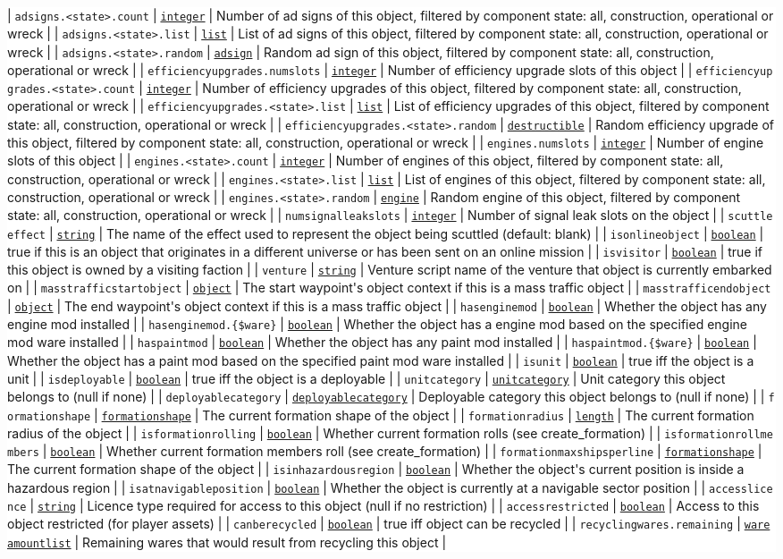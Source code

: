 | `adsigns.<state>.count` | [`integer`](./integer.html) | Number of ad signs of this object, filtered by component state: all, construction, operational or wreck |
| `adsigns.<state>.list` | [`list`](./list.html) | List of ad signs of this object, filtered by component state: all, construction, operational or wreck |
| `adsigns.<state>.random` | [`adsign`](./adsign.html) | Random ad sign of this object, filtered by component state: all, construction, operational or wreck |
| `efficiencyupgrades.numslots` | [`integer`](./integer.html) | Number of efficiency upgrade slots of this object |
| `efficiencyupgrades.<state>.count` | [`integer`](./integer.html) | Number of efficiency upgrades of this object, filtered by component state: all, construction, operational or wreck |
| `efficiencyupgrades.<state>.list` | [`list`](./list.html) | List of efficiency upgrades of this object, filtered by component state: all, construction, operational or wreck |
| `efficiencyupgrades.<state>.random` | [`destructible`](./destructible.html) | Random efficiency upgrade of this object, filtered by component state: all, construction, operational or wreck |
| `engines.numslots` | [`integer`](./integer.html) | Number of engine slots of this object |
| `engines.<state>.count` | [`integer`](./integer.html) | Number of engines of this object, filtered by component state: all, construction, operational or wreck |
| `engines.<state>.list` | [`list`](./list.html) | List of engines of this object, filtered by component state: all, construction, operational or wreck |
| `engines.<state>.random` | [`engine`](./engine.html) | Random engine of this object, filtered by component state: all, construction, operational or wreck |
| `numsignalleakslots` | [`integer`](./integer.html) | Number of signal leak slots on the object |
| `scuttleeffect` | [`string`](./string.html) | The name of the effect used to represent the object being scuttled (default: blank) |
| `isonlineobject` | [`boolean`](./boolean.html) | true if this is an object that originates in a different universe or has been sent on an online mission |
| `isvisitor` | [`boolean`](./boolean.html) | true if this object is owned by a visiting faction |
| `venture` | [`string`](./string.html) | Venture script name of the venture that object is currently embarked on |
| `masstrafficstartobject` | [`object`](./object.html) | The start waypoint's object context if this is a mass traffic object |
| `masstrafficendobject` | [`object`](./object.html) | The end waypoint's object context if this is a mass traffic object |
| `hasenginemod` | [`boolean`](./boolean.html) | Whether the object has any engine mod installed |
| `hasenginemod.{$ware}` | [`boolean`](./boolean.html) | Whether the object has a engine mod based on the specified engine mod ware installed |
| `haspaintmod` | [`boolean`](./boolean.html) | Whether the object has any paint mod installed |
| `haspaintmod.{$ware}` | [`boolean`](./boolean.html) | Whether the object has a paint mod based on the specified paint mod ware installed |
| `isunit` | [`boolean`](./boolean.html) | true iff the object is a unit |
| `isdeployable` | [`boolean`](./boolean.html) | true iff the object is a deployable |
| `unitcategory` | [`unitcategory`](./unitcategory.html) | Unit category this object belongs to (null if none) |
| `deployablecategory` | [`deployablecategory`](./deployablecategory.html) | Deployable category this object belongs to (null if none) |
| `formationshape` | [`formationshape`](./formationshape.html) | The current formation shape of the object |
| `formationradius` | [`length`](./length.html) | The current formation radius of the object |
| `isformationrolling` | [`boolean`](./boolean.html) | Whether current formation rolls (see create_formation) |
| `isformationrollmembers` | [`boolean`](./boolean.html) | Whether current formation members roll (see create_formation) |
| `formationmaxshipsperline` | [`formationshape`](./formationshape.html) | The current formation shape of the object |
| `isinhazardousregion` | [`boolean`](./boolean.html) | Whether the object's current position is inside a hazardous region |
| `isatnavigableposition` | [`boolean`](./boolean.html) | Whether the object is currently at a navigable sector position |
| `accesslicence` | [`string`](./string.html) | Licence type required for access to this object (null if no restriction) |
| `accessrestricted` | [`boolean`](./boolean.html) | Access to this object restricted (for player assets) |
| `canberecycled` | [`boolean`](./boolean.html) | true iff object can be recycled |
| `recyclingwares.remaining` | [`wareamountlist`](./wareamountlist.html) | Remaining wares that would result from recycling this object |